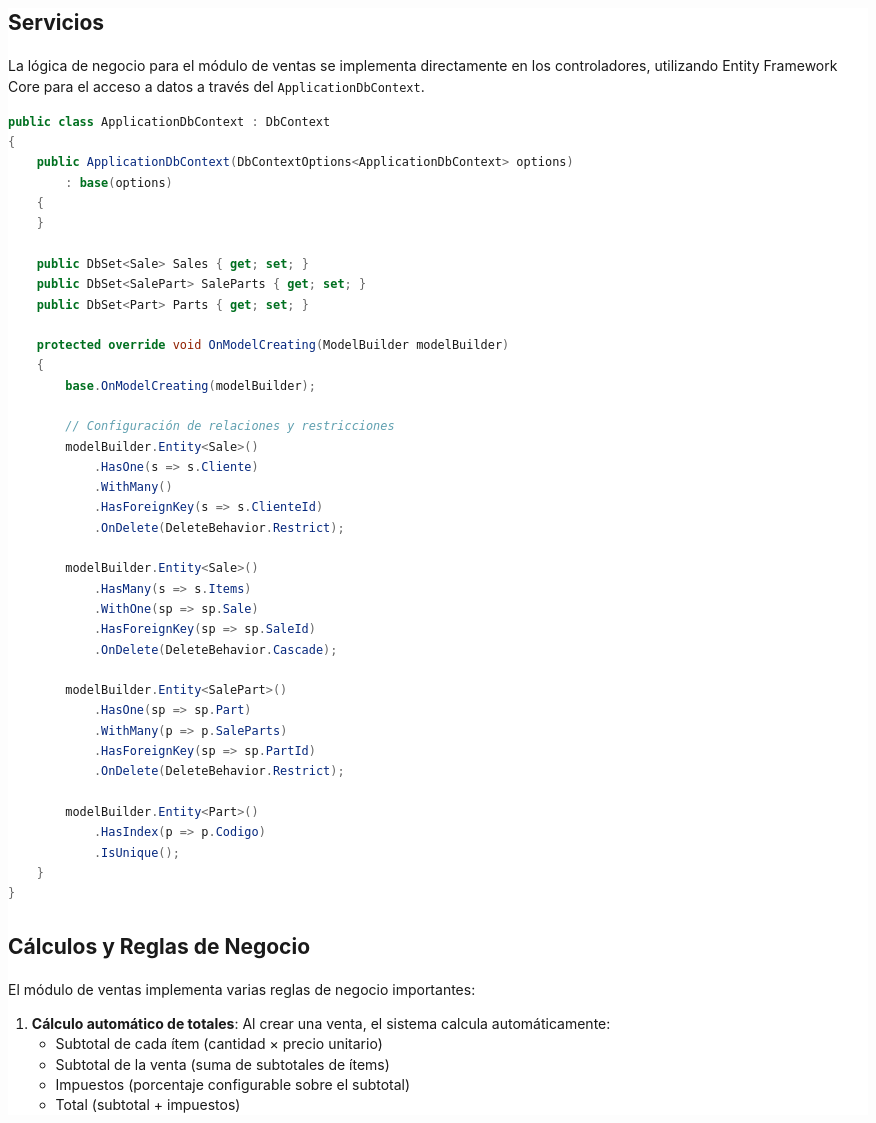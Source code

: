 ## Servicios

La lógica de negocio para el módulo de ventas se implementa directamente en los controladores, utilizando Entity Framework Core para el acceso a datos a través del `ApplicationDbContext`.

```csharp
public class ApplicationDbContext : DbContext
{
    public ApplicationDbContext(DbContextOptions<ApplicationDbContext> options)
        : base(options)
    {
    }
    
    public DbSet<Sale> Sales { get; set; }
    public DbSet<SalePart> SaleParts { get; set; }
    public DbSet<Part> Parts { get; set; }
    
    protected override void OnModelCreating(ModelBuilder modelBuilder)
    {
        base.OnModelCreating(modelBuilder);
        
        // Configuración de relaciones y restricciones
        modelBuilder.Entity<Sale>()
            .HasOne(s => s.Cliente)
            .WithMany()
            .HasForeignKey(s => s.ClienteId)
            .OnDelete(DeleteBehavior.Restrict);
            
        modelBuilder.Entity<Sale>()
            .HasMany(s => s.Items)
            .WithOne(sp => sp.Sale)
            .HasForeignKey(sp => sp.SaleId)
            .OnDelete(DeleteBehavior.Cascade);
            
        modelBuilder.Entity<SalePart>()
            .HasOne(sp => sp.Part)
            .WithMany(p => p.SaleParts)
            .HasForeignKey(sp => sp.PartId)
            .OnDelete(DeleteBehavior.Restrict);
            
        modelBuilder.Entity<Part>()
            .HasIndex(p => p.Codigo)
            .IsUnique();
    }
}
```

## Cálculos y Reglas de Negocio

El módulo de ventas implementa varias reglas de negocio importantes:

1. **Cálculo automático de totales**: Al crear una venta, el sistema calcula automáticamente:
   - Subtotal de cada ítem (cantidad × precio unitario)
   - Subtotal de la venta (suma de subtotales de ítems)
   - Impuestos (porcentaje configurable sobre el subtotal)
   - Total (subtotal + impuestos)
